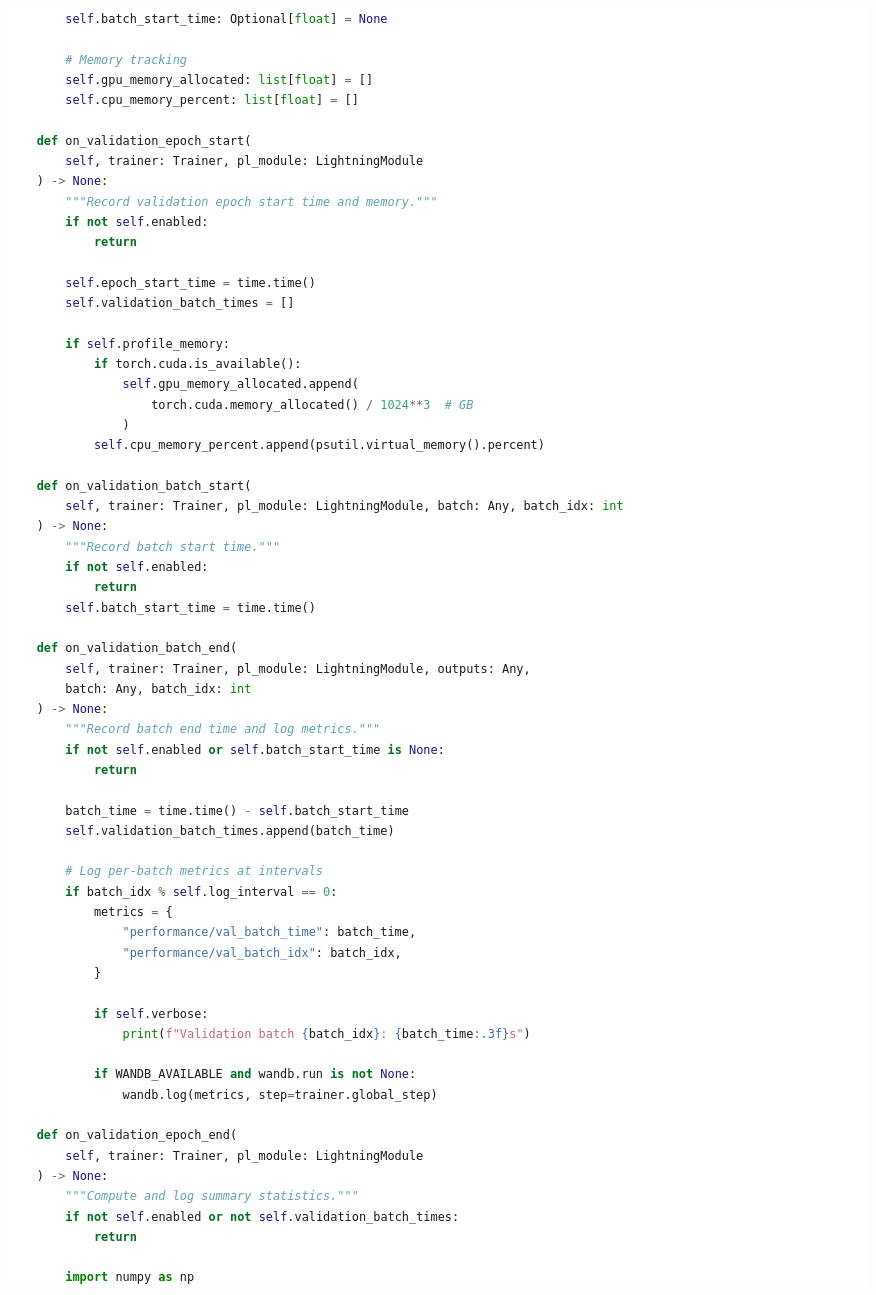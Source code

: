 ```python
        self.batch_start_time: Optional[float] = None

        # Memory tracking
        self.gpu_memory_allocated: list[float] = []
        self.cpu_memory_percent: list[float] = []

    def on_validation_epoch_start(
        self, trainer: Trainer, pl_module: LightningModule
    ) -> None:
        """Record validation epoch start time and memory."""
        if not self.enabled:
            return

        self.epoch_start_time = time.time()
        self.validation_batch_times = []

        if self.profile_memory:
            if torch.cuda.is_available():
                self.gpu_memory_allocated.append(
                    torch.cuda.memory_allocated() / 1024**3  # GB
                )
            self.cpu_memory_percent.append(psutil.virtual_memory().percent)

    def on_validation_batch_start(
        self, trainer: Trainer, pl_module: LightningModule, batch: Any, batch_idx: int
    ) -> None:
        """Record batch start time."""
        if not self.enabled:
            return
        self.batch_start_time = time.time()

    def on_validation_batch_end(
        self, trainer: Trainer, pl_module: LightningModule, outputs: Any,
        batch: Any, batch_idx: int
    ) -> None:
        """Record batch end time and log metrics."""
        if not self.enabled or self.batch_start_time is None:
            return

        batch_time = time.time() - self.batch_start_time
        self.validation_batch_times.append(batch_time)

        # Log per-batch metrics at intervals
        if batch_idx % self.log_interval == 0:
            metrics = {
                "performance/val_batch_time": batch_time,
                "performance/val_batch_idx": batch_idx,
            }

            if self.verbose:
                print(f"Validation batch {batch_idx}: {batch_time:.3f}s")

            if WANDB_AVAILABLE and wandb.run is not None:
                wandb.log(metrics, step=trainer.global_step)

    def on_validation_epoch_end(
        self, trainer: Trainer, pl_module: LightningModule
    ) -> None:
        """Compute and log summary statistics."""
        if not self.enabled or not self.validation_batch_times:
            return

        import numpy as np
```